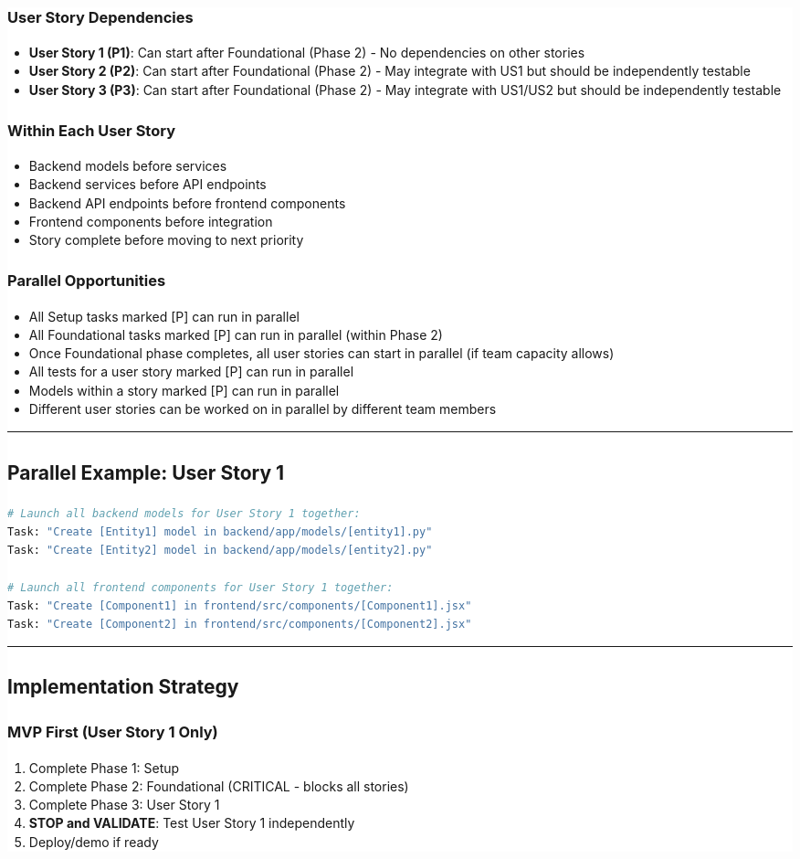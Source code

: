 ### User Story Dependencies

- **User Story 1 (P1)**: Can start after Foundational (Phase 2) - No dependencies on other stories
- **User Story 2 (P2)**: Can start after Foundational (Phase 2) - May integrate with US1 but should be independently testable
- **User Story 3 (P3)**: Can start after Foundational (Phase 2) - May integrate with US1/US2 but should be independently testable

### Within Each User Story

- Backend models before services
- Backend services before API endpoints
- Backend API endpoints before frontend components
- Frontend components before integration
- Story complete before moving to next priority

### Parallel Opportunities

- All Setup tasks marked [P] can run in parallel
- All Foundational tasks marked [P] can run in parallel (within Phase 2)
- Once Foundational phase completes, all user stories can start in parallel (if team capacity allows)
- All tests for a user story marked [P] can run in parallel
- Models within a story marked [P] can run in parallel
- Different user stories can be worked on in parallel by different team members

---

## Parallel Example: User Story 1

```bash
# Launch all backend models for User Story 1 together:
Task: "Create [Entity1] model in backend/app/models/[entity1].py"
Task: "Create [Entity2] model in backend/app/models/[entity2].py"

# Launch all frontend components for User Story 1 together:
Task: "Create [Component1] in frontend/src/components/[Component1].jsx"
Task: "Create [Component2] in frontend/src/components/[Component2].jsx"
```

---

## Implementation Strategy

### MVP First (User Story 1 Only)

1. Complete Phase 1: Setup
2. Complete Phase 2: Foundational (CRITICAL - blocks all stories)
3. Complete Phase 3: User Story 1
4. **STOP and VALIDATE**: Test User Story 1 independently
5. Deploy/demo if ready
